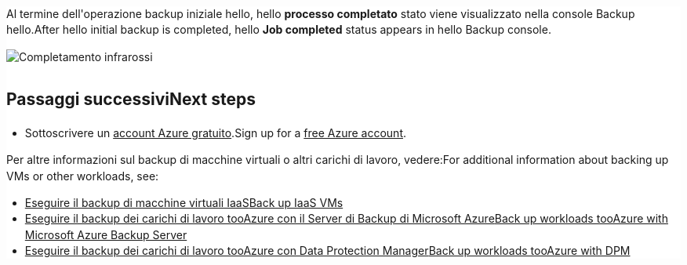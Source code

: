 <span data-ttu-id="8bded-230">Al termine dell'operazione backup iniziale hello, hello **processo completato** stato viene visualizzato nella console Backup hello.</span><span class="sxs-lookup"><span data-stu-id="8bded-230">After hello initial backup is completed, hello **Job completed** status appears in hello Backup console.</span></span>

![Completamento infrarossi](./media/backup-configure-vault-classic/ircomplete.png)

## <a name="next-steps"></a><span data-ttu-id="8bded-232">Passaggi successivi</span><span class="sxs-lookup"><span data-stu-id="8bded-232">Next steps</span></span>
* <span data-ttu-id="8bded-233">Sottoscrivere un [account Azure gratuito](https://azure.microsoft.com/free/).</span><span class="sxs-lookup"><span data-stu-id="8bded-233">Sign up for a [free Azure account](https://azure.microsoft.com/free/).</span></span>

<span data-ttu-id="8bded-234">Per altre informazioni sul backup di macchine virtuali o altri carichi di lavoro, vedere:</span><span class="sxs-lookup"><span data-stu-id="8bded-234">For additional information about backing up VMs or other workloads, see:</span></span>

* [<span data-ttu-id="8bded-235">Eseguire il backup di macchine virtuali IaaS</span><span class="sxs-lookup"><span data-stu-id="8bded-235">Back up IaaS VMs</span></span>](backup-azure-vms-prepare.md)
* [<span data-ttu-id="8bded-236">Eseguire il backup dei carichi di lavoro tooAzure con il Server di Backup di Microsoft Azure</span><span class="sxs-lookup"><span data-stu-id="8bded-236">Back up workloads tooAzure with Microsoft Azure Backup Server</span></span>](backup-azure-microsoft-azure-backup.md)
* [<span data-ttu-id="8bded-237">Eseguire il backup dei carichi di lavoro tooAzure con Data Protection Manager</span><span class="sxs-lookup"><span data-stu-id="8bded-237">Back up workloads tooAzure with DPM</span></span>](backup-azure-dpm-introduction.md)
